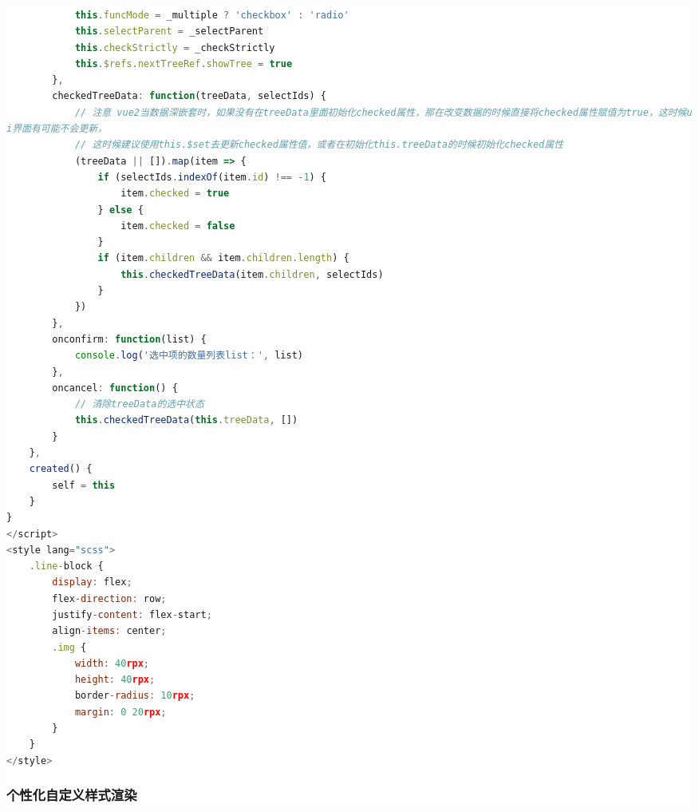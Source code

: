 ```js
			this.funcMode = _multiple ? 'checkbox' : 'radio'
			this.selectParent = _selectParent
			this.checkStrictly = _checkStrictly
			this.$refs.nextTreeRef.showTree = true
		},
		checkedTreeData: function(treeData, selectIds) {
			// 注意 vue2当数据深嵌套时，如果没有在treeData里面初始化checked属性，那在改变数据的时候直接将checked属性赋值为true，这时候ui界面有可能不会更新，
			// 这时候建议使用this.$set去更新checked属性值，或者在初始化this.treeData的时候初始化checked属性
			(treeData || []).map(item => {
				if (selectIds.indexOf(item.id) !== -1) {
					item.checked = true
				} else {
					item.checked = false
				}
				if (item.children && item.children.length) {
					this.checkedTreeData(item.children, selectIds)
				}
			})
		},
		onconfirm: function(list) {
			console.log('选中项的数量列表list：', list)
		},
		oncancel: function() {
			// 清除treeData的选中状态
			this.checkedTreeData(this.treeData, [])
		}
	},
	created() {
		self = this
	}
}
</script>
<style lang="scss">
	.line-block {
		display: flex;
		flex-direction: row;
		justify-content: flex-start;
		align-items: center;
		.img {
			width: 40rpx;
			height: 40rpx;
			border-radius: 10rpx;
			margin: 0 20rpx;
		}
	}
</style>

```

### 个性化自定义样式渲染

